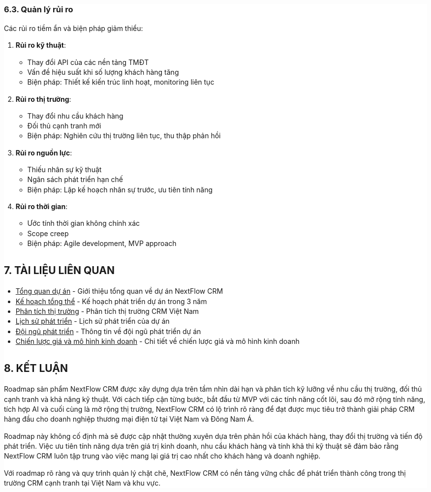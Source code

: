 ### 6.3. Quản lý rủi ro

Các rủi ro tiềm ẩn và biện pháp giảm thiểu:

1. **Rủi ro kỹ thuật**:
   - Thay đổi API của các nền tảng TMĐT
   - Vấn đề hiệu suất khi số lượng khách hàng tăng
   - Biện pháp: Thiết kế kiến trúc linh hoạt, monitoring liên tục

2. **Rủi ro thị trường**:
   - Thay đổi nhu cầu khách hàng
   - Đối thủ cạnh tranh mới
   - Biện pháp: Nghiên cứu thị trường liên tục, thu thập phản hồi

3. **Rủi ro nguồn lực**:
   - Thiếu nhân sự kỹ thuật
   - Ngân sách phát triển hạn chế
   - Biện pháp: Lập kế hoạch nhân sự trước, ưu tiên tính năng

4. **Rủi ro thời gian**:
   - Ước tính thời gian không chính xác
   - Scope creep
   - Biện pháp: Agile development, MVP approach

## 7. TÀI LIỆU LIÊN QUAN

- [Tổng quan dự án](./tong-quan-du-an.md) - Giới thiệu tổng quan về dự án NextFlow CRM
- [Kế hoạch tổng thể](./ke-hoach-tong-the.md) - Kế hoạch phát triển dự án trong 3 năm
- [Phân tích thị trường](./phan-tich-thi-truong.md) - Phân tích thị trường CRM Việt Nam
- [Lịch sử phát triển](./lich-su-phat-trien.md) - Lịch sử phát triển của dự án
- [Đội ngũ phát triển](./doi-ngu-phat-trien.md) - Thông tin về đội ngũ phát triển dự án
- [Chiến lược giá và mô hình kinh doanh](./chien-luoc-gia.md) - Chi tiết về chiến lược giá và mô hình kinh doanh

## 8. KẾT LUẬN

Roadmap sản phẩm NextFlow CRM được xây dựng dựa trên tầm nhìn dài hạn và phân tích kỹ lưỡng về nhu cầu thị trường, đối thủ cạnh tranh và khả năng kỹ thuật. Với cách tiếp cận từng bước, bắt đầu từ MVP với các tính năng cốt lõi, sau đó mở rộng tính năng, tích hợp AI và cuối cùng là mở rộng thị trường, NextFlow CRM có lộ trình rõ ràng để đạt được mục tiêu trở thành giải pháp CRM hàng đầu cho doanh nghiệp thương mại điện tử tại Việt Nam và Đông Nam Á.

Roadmap này không cố định mà sẽ được cập nhật thường xuyên dựa trên phản hồi của khách hàng, thay đổi thị trường và tiến độ phát triển. Việc ưu tiên tính năng dựa trên giá trị kinh doanh, nhu cầu khách hàng và tính khả thi kỹ thuật sẽ đảm bảo rằng NextFlow CRM luôn tập trung vào việc mang lại giá trị cao nhất cho khách hàng và doanh nghiệp.

Với roadmap rõ ràng và quy trình quản lý chặt chẽ, NextFlow CRM có nền tảng vững chắc để phát triển thành công trong thị trường CRM cạnh tranh tại Việt Nam và khu vực.
